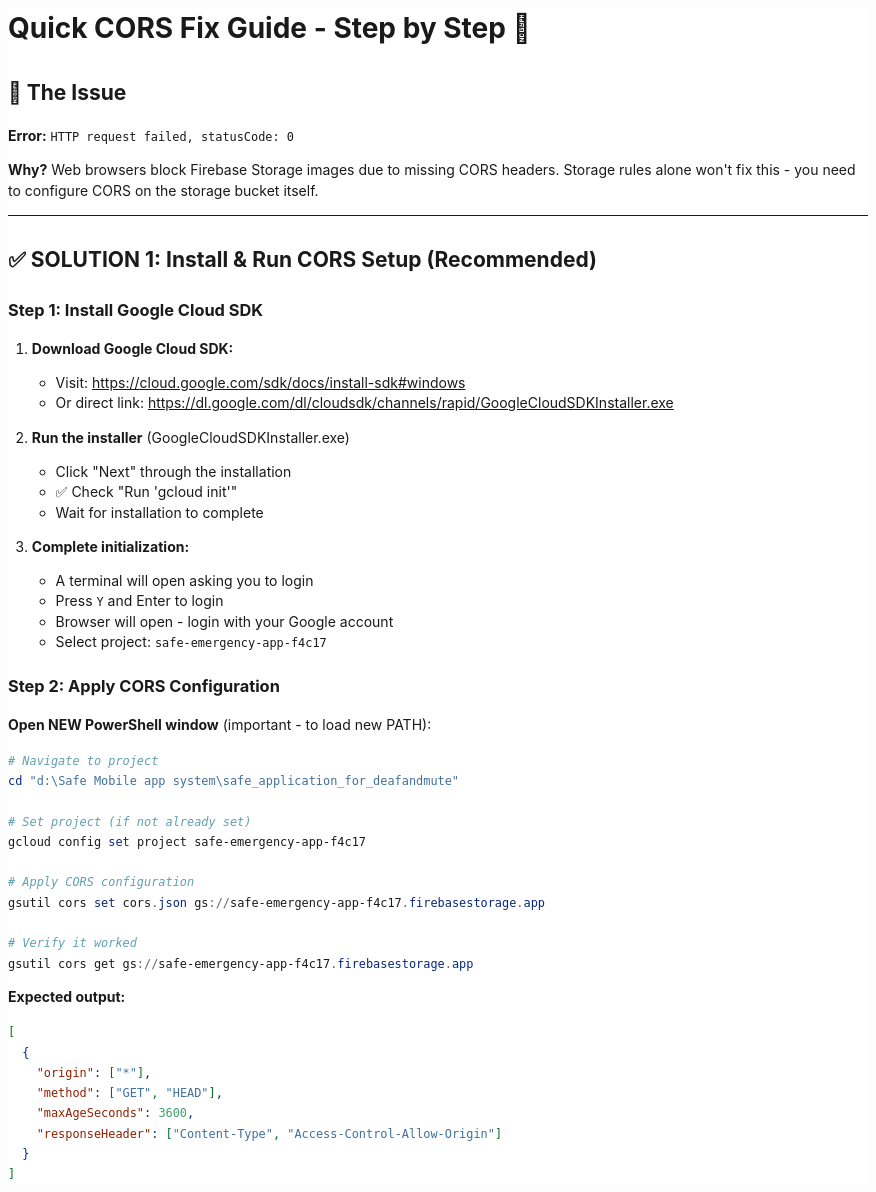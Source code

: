 # Quick CORS Fix Guide - Step by Step 🚀

## 🎯 The Issue

**Error:** `HTTP request failed, statusCode: 0`

**Why?** Web browsers block Firebase Storage images due to missing CORS headers. Storage rules alone won't fix this - you need to configure CORS on the storage bucket itself.

---

## ✅ SOLUTION 1: Install & Run CORS Setup (Recommended)

### Step 1: Install Google Cloud SDK

1. **Download Google Cloud SDK:**
   - Visit: https://cloud.google.com/sdk/docs/install-sdk#windows
   - Or direct link: https://dl.google.com/dl/cloudsdk/channels/rapid/GoogleCloudSDKInstaller.exe

2. **Run the installer** (GoogleCloudSDKInstaller.exe)
   - Click "Next" through the installation
   - ✅ Check "Run 'gcloud init'"
   - Wait for installation to complete

3. **Complete initialization:**
   - A terminal will open asking you to login
   - Press `Y` and Enter to login
   - Browser will open - login with your Google account
   - Select project: `safe-emergency-app-f4c17`

### Step 2: Apply CORS Configuration

**Open NEW PowerShell window** (important - to load new PATH):

```powershell
# Navigate to project
cd "d:\Safe Mobile app system\safe_application_for_deafandmute"

# Set project (if not already set)
gcloud config set project safe-emergency-app-f4c17

# Apply CORS configuration
gsutil cors set cors.json gs://safe-emergency-app-f4c17.firebasestorage.app

# Verify it worked
gsutil cors get gs://safe-emergency-app-f4c17.firebasestorage.app
```

**Expected output:**
```json
[
  {
    "origin": ["*"],
    "method": ["GET", "HEAD"],
    "maxAgeSeconds": 3600,
    "responseHeader": ["Content-Type", "Access-Control-Allow-Origin"]
  }
]
```
